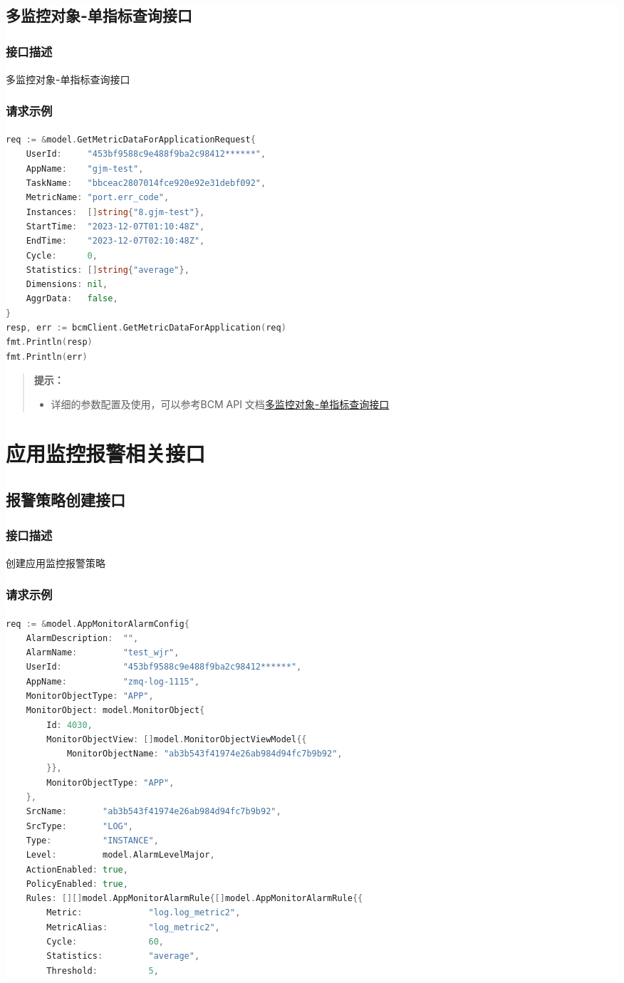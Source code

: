 ## 多监控对象-单指标查询接口
### 接口描述
多监控对象-单指标查询接口
### 请求示例
```go
req := &model.GetMetricDataForApplicationRequest{
	UserId:     "453bf9588c9e488f9ba2c98412******",
	AppName:    "gjm-test",
	TaskName:   "bbceac2807014fce920e92e31debf092",
	MetricName: "port.err_code",
	Instances:  []string{"8.gjm-test"},
	StartTime:  "2023-12-07T01:10:48Z",
	EndTime:    "2023-12-07T02:10:48Z",
	Cycle:      0,
	Statistics: []string{"average"},
	Dimensions: nil,
	AggrData:   false,
}
resp, err := bcmClient.GetMetricDataForApplication(req)
fmt.Println(resp)
fmt.Println(err)
```
> **提示：**
> - 详细的参数配置及使用，可以参考BCM API 文档[多监控对象-单指标查询接口](https://cloud.baidu.com/doc/BCM/s/Sku56poto#%E5%A4%9A%E7%9B%91%E6%8E%A7%E5%AF%B9%E8%B1%A1-%E5%8D%95%E6%8C%87%E6%A0%87%E6%9F%A5%E8%AF%A2%E6%8E%A5%E5%8F%A3)

# 应用监控报警相关接口

## 报警策略创建接口
### 接口描述
创建应用监控报警策略
### 请求示例
```go
req := &model.AppMonitorAlarmConfig{
	AlarmDescription:  "",
	AlarmName:         "test_wjr",
	UserId:            "453bf9588c9e488f9ba2c98412******",
	AppName:           "zmq-log-1115",
	MonitorObjectType: "APP",
	MonitorObject: model.MonitorObject{
		Id: 4030,
		MonitorObjectView: []model.MonitorObjectViewModel{{
			MonitorObjectName: "ab3b543f41974e26ab984d94fc7b9b92",
		}},
		MonitorObjectType: "APP",
	},
	SrcName:       "ab3b543f41974e26ab984d94fc7b9b92",
	SrcType:       "LOG",
	Type:          "INSTANCE",
	Level:         model.AlarmLevelMajor,
	ActionEnabled: true,
	PolicyEnabled: true,
	Rules: [][]model.AppMonitorAlarmRule{[]model.AppMonitorAlarmRule{{
		Metric:             "log.log_metric2",
		MetricAlias:        "log_metric2",
		Cycle:              60,
		Statistics:         "average",
		Threshold:          5,
```